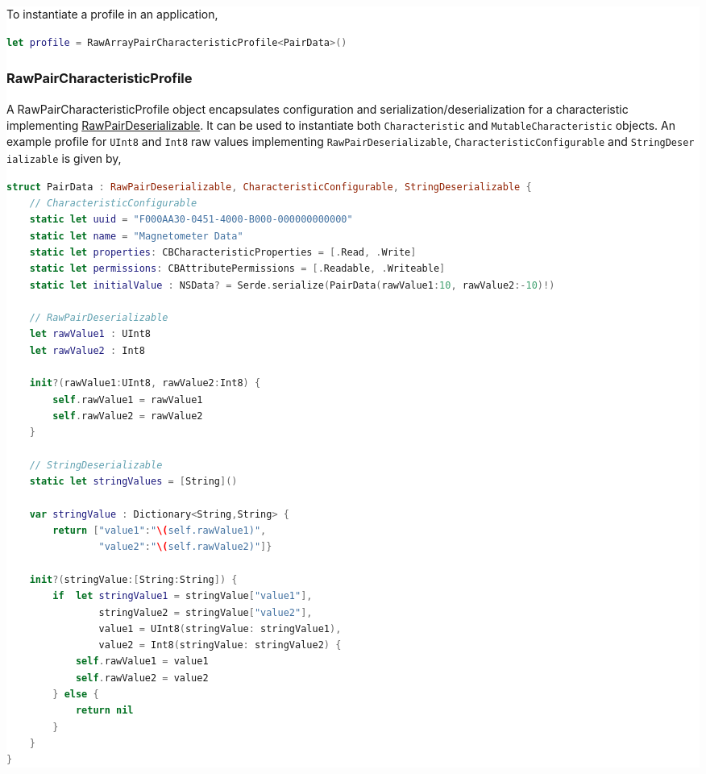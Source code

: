 
To instantiate a profile in an application,

```swift
let profile = RawArrayPairCharacteristicProfile<PairData>()
```

### <a name="gatt_rawpaircharacteristicprofile">RawPairCharacteristicProfile</a>

A RawPairCharacteristicProfile object encapsulates configuration and serialization/deserialization for a characteristic implementing [RawPairDeserializable](/Documentation/SerializationDeserialization.md/#serde_rawpairdeserializable). It can be used to instantiate both `Characteristic` and `MutableCharacteristic` objects. An example profile for `UInt8` and `Int8` raw values implementing `RawPairDeserializable`, `CharacteristicConfigurable` and `StringDeserializable` is given by,

```swift
struct PairData : RawPairDeserializable, CharacteristicConfigurable, StringDeserializable {    
    // CharacteristicConfigurable
    static let uuid = "F000AA30-0451-4000-B000-000000000000"
    static let name = "Magnetometer Data"
    static let properties: CBCharacteristicProperties = [.Read, .Write]
    static let permissions: CBAttributePermissions = [.Readable, .Writeable]
    static let initialValue : NSData? = Serde.serialize(PairData(rawValue1:10, rawValue2:-10)!)
    
    // RawPairDeserializable
    let rawValue1 : UInt8
    let rawValue2 : Int8
    
    init?(rawValue1:UInt8, rawValue2:Int8) {
        self.rawValue1 = rawValue1
        self.rawValue2 = rawValue2
    }
    
    // StringDeserializable
    static let stringValues = [String]()
    
    var stringValue : Dictionary<String,String> {
        return ["value1":"\(self.rawValue1)",
                "value2":"\(self.rawValue2)"]}
    
    init?(stringValue:[String:String]) {
        if  let stringValue1 = stringValue["value1"],
                stringValue2 = stringValue["value2"],
                value1 = UInt8(stringValue: stringValue1),
                value2 = Int8(stringValue: stringValue2) {
            self.rawValue1 = value1
            self.rawValue2 = value2
        } else {
            return nil
        }
    }            
}
```
